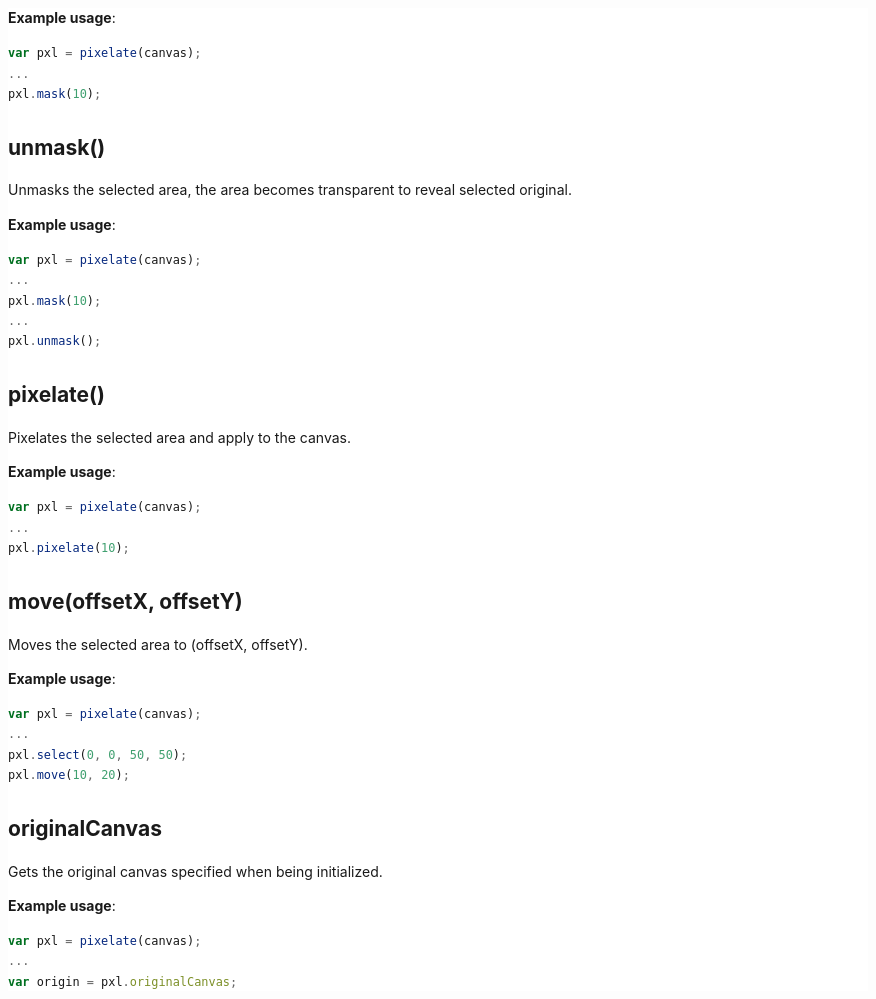 **Example usage**:

```js
var pxl = pixelate(canvas);
...
pxl.mask(10);
```

unmask()
--------

Unmasks the selected area, the area becomes transparent to reveal selected original.

**Example usage**:

```js
var pxl = pixelate(canvas);
...
pxl.mask(10);
...
pxl.unmask();
```

pixelate()
----------

Pixelates the selected area and apply to the canvas.

**Example usage**:

```js
var pxl = pixelate(canvas);
...
pxl.pixelate(10);
```

move(offsetX, offsetY)
----------------------

Moves the selected area to (offsetX, offsetY).

**Example usage**:

```js
var pxl = pixelate(canvas);
...
pxl.select(0, 0, 50, 50);
pxl.move(10, 20);
```

originalCanvas
--------------

Gets the original canvas specified when being initialized.

**Example usage**:

```js
var pxl = pixelate(canvas);
...
var origin = pxl.originalCanvas;
```
